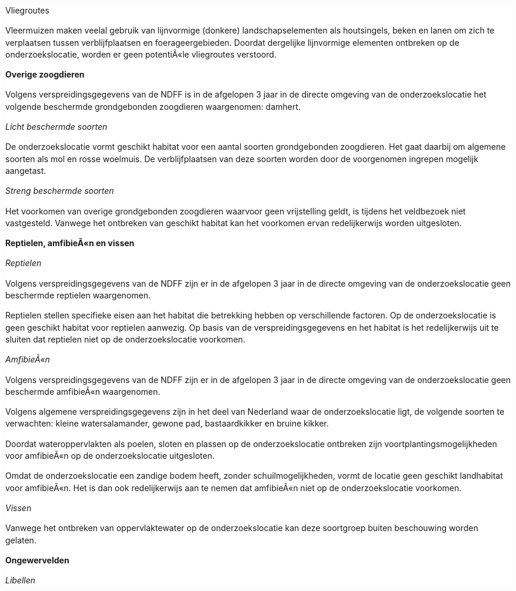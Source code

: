Vliegroutes

Vleermuizen maken veelal gebruik van lijnvormige (donkere) landschapselementen als houtsingels, beken en lanen om zich te verplaatsen tussen verblijfplaatsen en foerageergebieden. Doordat dergelijke lijnvormige elementen ontbreken op de onderzoekslocatie, worden er geen potentiÃ«le vliegroutes verstoord.

**Overige zoogdieren**

Volgens verspreidingsgegevens van de NDFF is in de afgelopen 3 jaar in de directe omgeving van de onderzoekslocatie het volgende beschermde grondgebonden zoogdieren waargenomen: damhert.

*Licht beschermde soorten*

De onderzoekslocatie vormt geschikt habitat voor een aantal soorten grondgebonden zoogdieren. Het gaat daarbij om algemene soorten als mol en rosse woelmuis. De verblijfplaatsen van deze soorten worden door de voorgenomen ingrepen mogelijk aangetast.

*Streng beschermde soorten*

Het voorkomen van overige grondgebonden zoogdieren waarvoor geen vrijstelling geldt, is tijdens het veldbezoek niet vastgesteld. Vanwege het ontbreken van geschikt habitat kan het voorkomen ervan redelijkerwijs worden uitgesloten.

**Reptielen, amfibieÃ«n en vissen**

*Reptielen*

Volgens verspreidingsgegevens van de NDFF zijn er in de afgelopen 3 jaar in de directe omgeving van de onderzoekslocatie geen beschermde reptielen waargenomen.

Reptielen stellen specifieke eisen aan het habitat die betrekking hebben op verschillende factoren. Op de onderzoekslocatie is geen geschikt habitat voor reptielen aanwezig. Op basis van de verspreidingsgegevens en het habitat is het redelijkerwijs uit te sluiten dat reptielen niet op de onderzoekslocatie voorkomen.

*AmfibieÃ«n*

Volgens verspreidingsgegevens van de NDFF zijn er in de afgelopen 3 jaar in de directe omgeving van de onderzoekslocatie geen beschermde amfibieÃ«n waargenomen.

Volgens algemene verspreidingsgegevens zijn in het deel van Nederland waar de onderzoekslocatie ligt, de volgende soorten te verwachten: kleine watersalamander, gewone pad, bastaardkikker en bruine kikker.

Doordat wateroppervlakten als poelen, sloten en plassen op de onderzoekslocatie ontbreken zijn voortplantingsmogelijkheden voor amfibieÃ«n op de onderzoekslocatie uitgesloten.

Omdat de onderzoekslocatie een zandige bodem heeft, zonder schuilmogelijkheden, vormt de locatie geen geschikt landhabitat voor amfibieÃ«n. Het is dan ook redelijkerwijs aan te nemen dat amfibieÃ«n niet op de onderzoekslocatie voorkomen.

*Vissen*

Vanwege het ontbreken van oppervlaktewater op de onderzoekslocatie kan deze soortgroep buiten beschouwing worden gelaten.

**Ongewervelden**

*Libellen*
